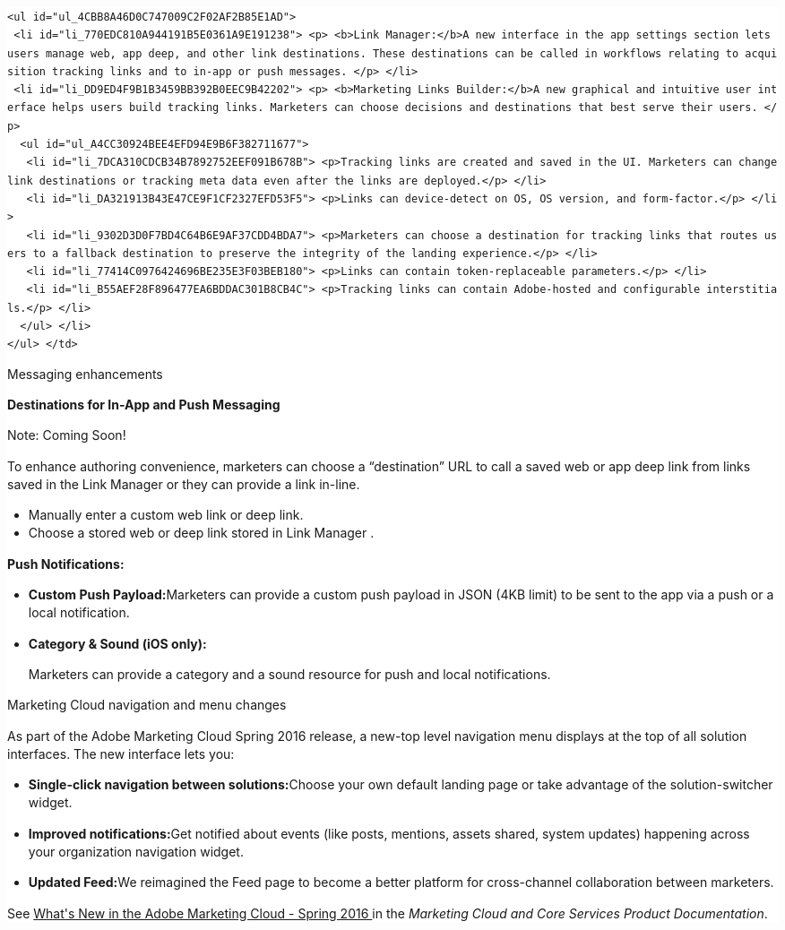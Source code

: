    <ul id="ul_4CBB8A46D0C747009C2F02AF2B85E1AD"> 
     <li id="li_770EDC810A944191B5E0361A9E191238"> <p> <b>Link Manager:</b>A new interface in the app settings section lets users manage web, app deep, and other link destinations. These destinations can be called in workflows relating to acquisition tracking links and to in-app or push messages. </p> </li> 
     <li id="li_DD9ED4F9B1B3459BB392B0EEC9B42202"> <p> <b>Marketing Links Builder:</b>A new graphical and intuitive user interface helps users build tracking links. Marketers can choose decisions and destinations that best serve their users. </p> 
      <ul id="ul_A4CC30924BEE4EFD94E9B6F382711677"> 
       <li id="li_7DCA310CDCB34B7892752EEF091B678B"> <p>Tracking links are created and saved in the UI. Marketers can change link destinations or tracking meta data even after the links are deployed.</p> </li> 
       <li id="li_DA321913B43E47CE9F1CF2327EFD53F5"> <p>Links can device-detect on OS, OS version, and form-factor.</p> </li> 
       <li id="li_9302D3D0F7BD4C64B6E9AF37CDD4BDA7"> <p>Marketers can choose a destination for tracking links that routes users to a fallback destination to preserve the integrity of the landing experience.</p> </li> 
       <li id="li_77414C0976424696BE235E3F03BEB180"> <p>Links can contain token-replaceable parameters.</p> </li> 
       <li id="li_B55AEF28F896477EA6BDDAC301B8CB4C"> <p>Tracking links can contain Adobe-hosted and configurable interstitials.</p> </li> 
      </ul> </li> 
    </ul> </td> 
  </tr> 
  <tr> 
   <td colname="col1" morerows="1"> Messaging enhancements </td> 
   <td colname="col2"> <p> <b>Destinations for In-App and Push Messaging</b> </p> <p> <p type="important">Note:  Coming Soon! </p> </p> <p>To enhance authoring convenience, marketers can choose a “destination” URL to call a saved web or app deep link from links saved in the Link Manager or they can provide a link in-line.</p> 
    <ul id="ul_379FB0A30634422AAFD3B708D562E6D7"> 
     <li id="li_62C4475E78E84657A2AA193C7CA34856">Manually enter a custom web link or deep link.</li> 
     <li id="li_0284147C22904220AC172047BD450A82">Choose a stored web or deep link stored in <span class="wintitle"> Link Manager </span>. </li> 
    </ul> </td> 
  </tr> 
  <tr> 
   <td colname="col2"> <p> <b>Push Notifications:</b> </p> 
    <ul id="ul_9597ED84634D4297B84F7C1DF48273FD"> 
     <li id="li_8D4B913B73BA446E8581095ACE9ED703"> <p> <b>Custom Push Payload:</b>Marketers can provide a custom push payload in JSON (4KB limit) to be sent to the app via a push or a local notification. </p> </li> 
     <li id="li_F49E612B813A43C399842CA51DC63165"> <b>Category &amp; Sound (iOS only):</b> <p>Marketers can provide a category and a sound resource for push and local notifications.</p> </li> 
    </ul> </td> 
  </tr> 
  <tr> 
   <td colname="col1"> <p>Marketing Cloud navigation and menu changes</p> </td> 
   <td colname="col2"> <p>As part of the Adobe Marketing Cloud Spring 2016 release, a new-top level navigation menu displays at the top of all solution interfaces. The new interface lets you:</p> 
    <ul id="ul_1FC6D539533144938C412655B4A6E807"> 
     <li id="li_2ACACDD55B35474E831BAF6460393063"> <p> <b>Single-click navigation between solutions:</b>Choose your own default landing page or take advantage of the solution-switcher widget. </p> </li> 
     <li id="li_46AE604DDA104A7691E98C1F826D988E"> <b>Improved notifications:</b>Get notified about events (like posts, mentions, assets shared, system updates) happening across your organization navigation widget. </li> 
     <li id="li_0A997CB2292E4C7297466B9101C35F62"> <p> <b>Updated Feed:</b>We reimagined the Feed page to become a better platform for cross-channel collaboration between marketers. </p> </li> 
    </ul> <p>See <a href="https://marketing.adobe.com/resources/help/en_US/mcloud/index.html?f=marketing-cloud-interface" format="https" scope="external"> What's New in the Adobe Marketing Cloud - Spring 2016 </a> in the <i>Marketing Cloud and Core Services Product Documentation</i>. </p> </td> 
  </tr> 
 </tbody> 
</table>